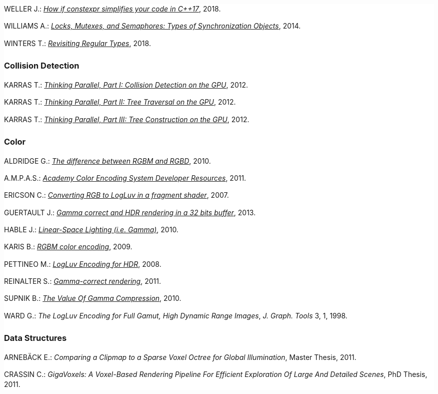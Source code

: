 WELLER J.: [*How if constexpr simplifies your code in C++17*](http://meetingcpp.com/blog/items/How-if-constexpr-simplifies-your-code-in-Cpp17.html), 2018.

WILLIAMS A.: [*Locks, Mutexes, and Semaphores: Types of Synchronization Objects*](https://www.justsoftwaresolutions.co.uk/threading/locks-mutexes-semaphores.html), 2014.

WINTERS T.: [*Revisiting Regular Types*](https://abseil.io/blog/20180531-regular-types), 2018.

### <a name="SSS-Collision-Detection"></a>Collision Detection

KARRAS T.: [*Thinking Parallel, Part I: Collision Detection on the GPU*](https://devblogs.nvidia.com/thinking-parallel-part-i-collision-detection-gpu/), 2012.

KARRAS T.: [*Thinking Parallel, Part II: Tree Traversal on the GPU*](https://devblogs.nvidia.com/thinking-parallel-part-ii-tree-traversal-gpu/), 2012.

KARRAS T.: [*Thinking Parallel, Part III: Tree Construction on the GPU*](https://devblogs.nvidia.com/thinking-parallel-part-iii-tree-construction-gpu/), 2012.

### <a name="SSS-Color"></a>Color

ALDRIDGE G.: [*The difference between RGBM and RGBD*](http://iwasbeingirony.blogspot.be/2010/06/difference-between-rgbm-and-rgbd.html), 2010.

A.M.P.A.S.: [*Academy Color Encoding System Developer Resources*](https://github.com/ampas/aces-dev), 2011.

ERICSON C.: [*Converting RGB to LogLuv in a fragment shader*](http://realtimecollisiondetection.net/blog/?p=15), 2007.

GUERTAULT J.: [*Gamma correct and HDR rendering in a 32 bits buffer*](http://lousodrome.net/blog/light/tag/logluv/), 2013.

HABLE J.: [*Linear-Space Lighting (i.e. Gamma)*](http://filmicworlds.com/blog/linear-space-lighting-i-e-gamma/), 2010.

KARIS B.: [*RGBM color encoding*](http://graphicrants.blogspot.be/2009/04/rgbm-color-encoding.html), 2009.

PETTINEO M.: [*LogLuv Encoding for HDR*](https://mynameismjp.wordpress.com/2008/12/12/logluv-encoding-for-hdr/), 2008.

REINALTER S.: [*Gamma-correct rendering*](https://blog.molecular-matters.com/2011/11/21/gamma-correct-rendering/), 2011.

SUPNIK B.: [*The Value Of Gamma Compression*](http://hacksoflife.blogspot.be/2010/11/value-of-gamma-compression.html), 2010.

WARD G.: *The LogLuv Encoding for Full Gamut, High Dynamic Range Images*, *J. Graph. Tools* 3, 1, 1998.

### <a name="SSS-Data-Structures"></a>Data Structures

ARNEBÄCK E.: *Comparing a Clipmap to a Sparse Voxel Octree for Global Illumination*, Master Thesis, 2011.

CRASSIN C.: *GigaVoxels: A Voxel-Based Rendering Pipeline For Efficient Exploration Of Large And Detailed Scenes*, PhD Thesis, 2011.
